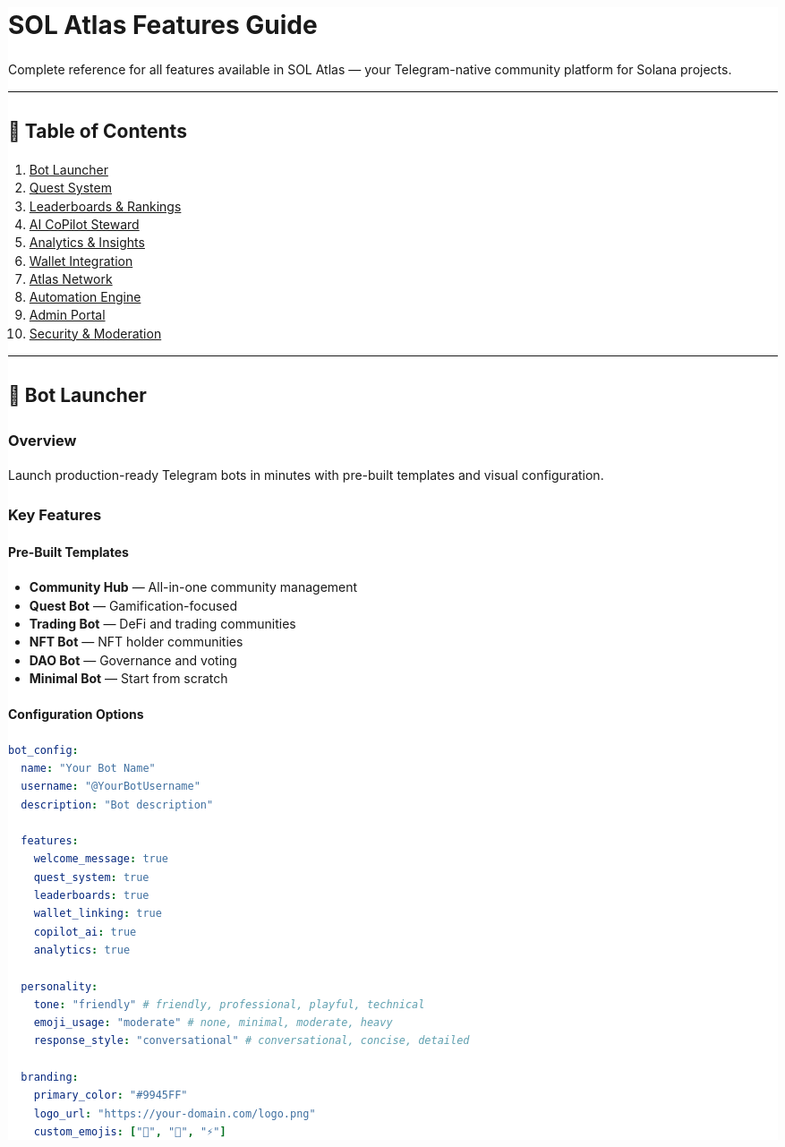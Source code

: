# SOL Atlas Features Guide

Complete reference for all features available in SOL Atlas — your Telegram-native community platform for Solana projects.

---

## 📑 Table of Contents

1. [Bot Launcher](#bot-launcher)
2. [Quest System](#quest-system)
3. [Leaderboards & Rankings](#leaderboards--rankings)
4. [AI CoPilot Steward](#ai-copilot-steward)
5. [Analytics & Insights](#analytics--insights)
6. [Wallet Integration](#wallet-integration)
7. [Atlas Network](#atlas-network)
8. [Automation Engine](#automation-engine)
9. [Admin Portal](#admin-portal)
10. [Security & Moderation](#security--moderation)

---

## 🤖 Bot Launcher

### Overview
Launch production-ready Telegram bots in minutes with pre-built templates and visual configuration.

### Key Features

#### Pre-Built Templates
- **Community Hub** — All-in-one community management
- **Quest Bot** — Gamification-focused
- **Trading Bot** — DeFi and trading communities
- **NFT Bot** — NFT holder communities
- **DAO Bot** — Governance and voting
- **Minimal Bot** — Start from scratch

#### Configuration Options
```yaml
bot_config:
  name: "Your Bot Name"
  username: "@YourBotUsername"
  description: "Bot description"

  features:
    welcome_message: true
    quest_system: true
    leaderboards: true
    wallet_linking: true
    copilot_ai: true
    analytics: true

  personality:
    tone: "friendly" # friendly, professional, playful, technical
    emoji_usage: "moderate" # none, minimal, moderate, heavy
    response_style: "conversational" # conversational, concise, detailed

  branding:
    primary_color: "#9945FF"
    logo_url: "https://your-domain.com/logo.png"
    custom_emojis: ["🚀", "💎", "⚡"]
```
